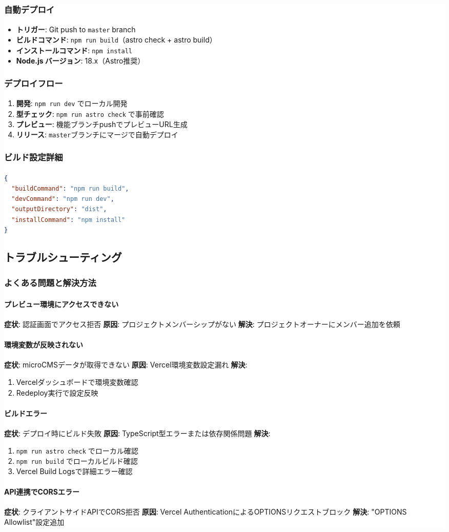 ### 自動デプロイ
- **トリガー**: Git push to `master` branch
- **ビルドコマンド**: `npm run build`（astro check + astro build）
- **インストールコマンド**: `npm install`
- **Node.js バージョン**: 18.x（Astro推奨）

### デプロイフロー
1. **開発**: `npm run dev` でローカル開発
2. **型チェック**: `npm run astro check` で事前確認
3. **プレビュー**: 機能ブランチpushでプレビューURL生成
4. **リリース**: `master`ブランチにマージで自動デプロイ

### ビルド設定詳細
```json
{
  "buildCommand": "npm run build",
  "devCommand": "npm run dev",
  "outputDirectory": "dist",
  "installCommand": "npm install"
}
```

## トラブルシューティング

### よくある問題と解決方法

#### プレビュー環境にアクセスできない
**症状**: 認証画面でアクセス拒否
**原因**: プロジェクトメンバーシップがない
**解決**: プロジェクトオーナーにメンバー追加を依頼

#### 環境変数が反映されない
**症状**: microCMSデータが取得できない
**原因**: Vercel環境変数設定漏れ
**解決**: 
1. Vercelダッシュボードで環境変数確認
2. Redeploy実行で設定反映

#### ビルドエラー
**症状**: デプロイ時にビルド失敗
**原因**: TypeScript型エラーまたは依存関係問題
**解決**:
1. `npm run astro check` でローカル確認
2. `npm run build` でローカルビルド確認
3. Vercel Build Logsで詳細エラー確認

#### API連携でCORSエラー
**症状**: クライアントサイドAPIでCORS拒否
**原因**: Vercel AuthenticationによるOPTIONSリクエストブロック
**解決**: "OPTIONS Allowlist"設定追加
